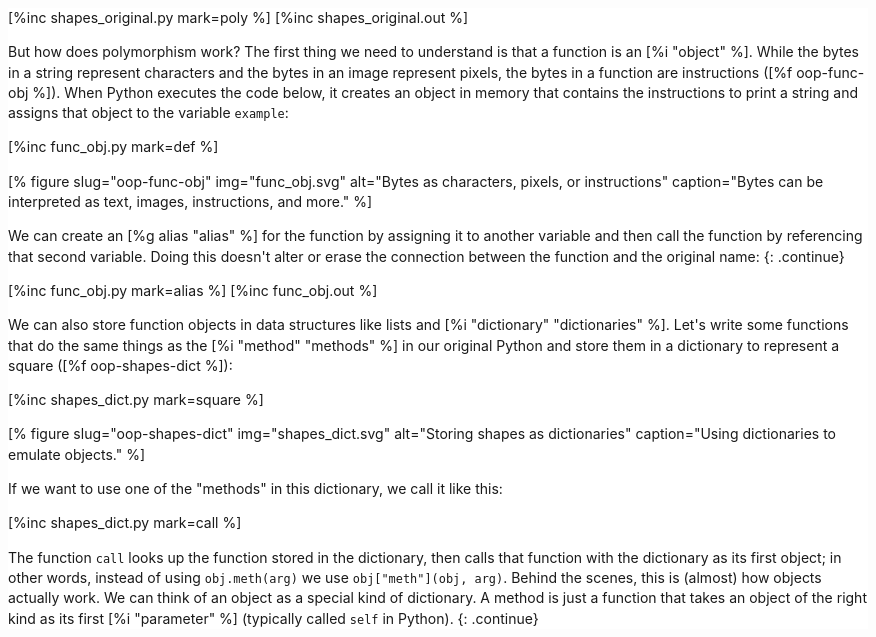 [%inc shapes_original.py mark=poly %]
[%inc shapes_original.out %]

But how does polymorphism work?
The first thing we need to understand is that a function is an [%i "object" %].
While the bytes in a string represent characters
and the bytes in an image represent pixels,
the bytes in a function are instructions
([%f oop-func-obj %]).
When Python executes the code below,
it creates an object in memory
that contains the instructions to print a string
and assigns that object to the variable `example`:

[%inc func_obj.py mark=def %]

[% figure
   slug="oop-func-obj"
   img="func_obj.svg"
   alt="Bytes as characters, pixels, or instructions"
   caption="Bytes can be interpreted as text, images, instructions, and more."
%]

We can create an [%g alias "alias" %] for the function
by assigning it to another variable
and then call the function by referencing that second variable.
Doing this doesn't alter or erase
the connection between the function and the original name:
{: .continue}

[%inc func_obj.py mark=alias %]
[%inc func_obj.out %]

We can also store function objects in data structures like
lists and [%i "dictionary" "dictionaries" %].
Let's write some functions that do
the same things as the [%i "method" "methods" %] in our original Python
and store them in a dictionary to represent a square ([%f oop-shapes-dict %]):

[%inc shapes_dict.py mark=square %]

[% figure
   slug="oop-shapes-dict"
   img="shapes_dict.svg"
   alt="Storing shapes as dictionaries"
   caption="Using dictionaries to emulate objects."
%]

If we want to use one of the "methods" in this dictionary,
we call it like this:

[%inc shapes_dict.py mark=call %]

The function `call` looks up the function stored in the dictionary,
then calls that function with the dictionary as its first object;
in other words,
instead of using `obj.meth(arg)` we use `obj["meth"](obj, arg)`.
Behind the scenes,
this is (almost) how objects actually work.
We can think of an object as a special kind of dictionary.
A method is just a function that takes an object of the right kind
as its first [%i "parameter" %]
(typically called `self` in Python).
{: .continue}
